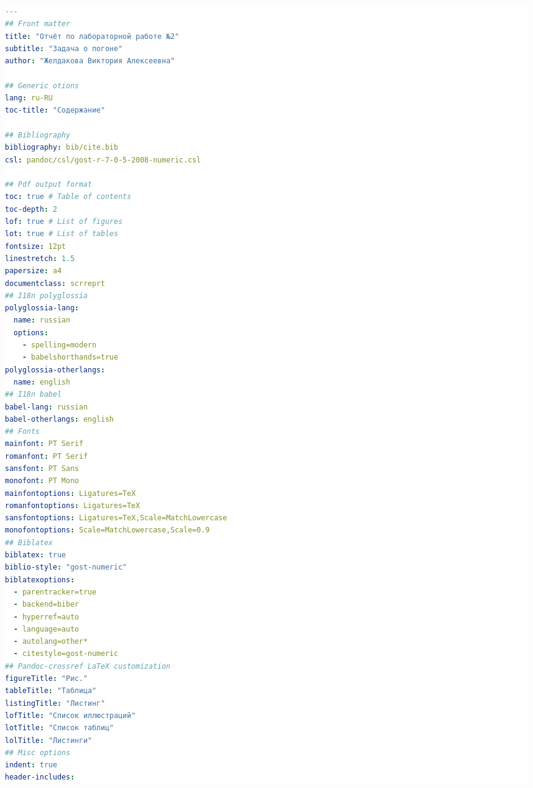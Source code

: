 ```yaml
---
## Front matter
title: "Отчёт по лабораторной работе №2"
subtitle: "Задача о погоне"
author: "Желдакова Виктория Алексеевна"

## Generic otions
lang: ru-RU
toc-title: "Содержание"

## Bibliography
bibliography: bib/cite.bib
csl: pandoc/csl/gost-r-7-0-5-2008-numeric.csl

## Pdf output format
toc: true # Table of contents
toc-depth: 2
lof: true # List of figures
lot: true # List of tables
fontsize: 12pt
linestretch: 1.5
papersize: a4
documentclass: scrreprt
## I18n polyglossia
polyglossia-lang:
  name: russian
  options:
	- spelling=modern
	- babelshorthands=true
polyglossia-otherlangs:
  name: english
## I18n babel
babel-lang: russian
babel-otherlangs: english
## Fonts
mainfont: PT Serif
romanfont: PT Serif
sansfont: PT Sans
monofont: PT Mono
mainfontoptions: Ligatures=TeX
romanfontoptions: Ligatures=TeX
sansfontoptions: Ligatures=TeX,Scale=MatchLowercase
monofontoptions: Scale=MatchLowercase,Scale=0.9
## Biblatex
biblatex: true
biblio-style: "gost-numeric"
biblatexoptions:
  - parentracker=true
  - backend=biber
  - hyperref=auto
  - language=auto
  - autolang=other*
  - citestyle=gost-numeric
## Pandoc-crossref LaTeX customization
figureTitle: "Рис."
tableTitle: "Таблица"
listingTitle: "Листинг"
lofTitle: "Список иллюстраций"
lotTitle: "Список таблиц"
lolTitle: "Листинги"
## Misc options
indent: true
header-includes:
```